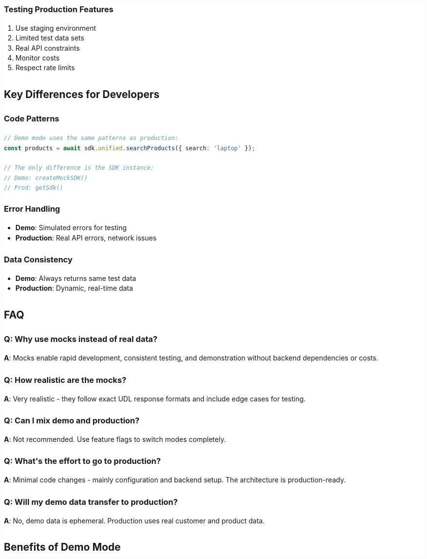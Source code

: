 ### Testing Production Features
1. Use staging environment
2. Limited test data sets
3. Real API constraints
4. Monitor costs
5. Respect rate limits

## Key Differences for Developers

### Code Patterns
```typescript
// Demo mode uses the same patterns as production:
const products = await sdk.unified.searchProducts({ search: 'laptop' });

// The only difference is the SDK instance:
// Demo: createMockSDK()
// Prod: getSdk()
```

### Error Handling
- **Demo**: Simulated errors for testing
- **Production**: Real API errors, network issues

### Data Consistency
- **Demo**: Always returns same test data
- **Production**: Dynamic, real-time data

## FAQ

### Q: Why use mocks instead of real data?
**A**: Mocks enable rapid development, consistent testing, and demonstration without backend dependencies or costs.

### Q: How realistic are the mocks?
**A**: Very realistic - they follow exact UDL response formats and include edge cases for testing.

### Q: Can I mix demo and production?
**A**: Not recommended. Use feature flags to switch modes completely.

### Q: What's the effort to go to production?
**A**: Minimal code changes - mainly configuration and backend setup. The architecture is production-ready.

### Q: Will my demo data transfer to production?
**A**: No, demo data is ephemeral. Production uses real customer and product data.

## Benefits of Demo Mode

